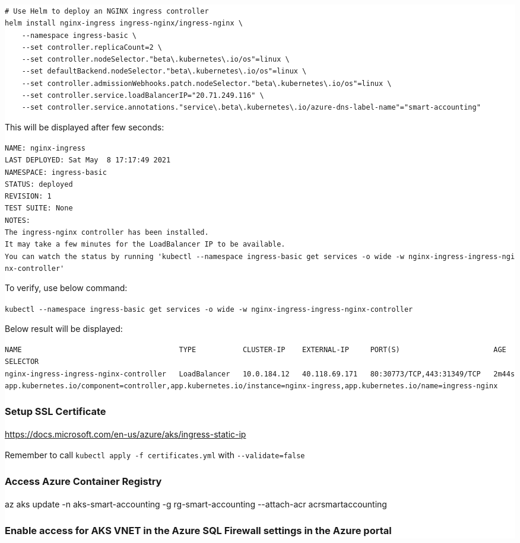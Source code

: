 
```
# Use Helm to deploy an NGINX ingress controller
helm install nginx-ingress ingress-nginx/ingress-nginx \
    --namespace ingress-basic \
    --set controller.replicaCount=2 \
    --set controller.nodeSelector."beta\.kubernetes\.io/os"=linux \
    --set defaultBackend.nodeSelector."beta\.kubernetes\.io/os"=linux \
    --set controller.admissionWebhooks.patch.nodeSelector."beta\.kubernetes\.io/os"=linux \
    --set controller.service.loadBalancerIP="20.71.249.116" \
    --set controller.service.annotations."service\.beta\.kubernetes\.io/azure-dns-label-name"="smart-accounting"
```

This will be displayed after few seconds:

```
NAME: nginx-ingress
LAST DEPLOYED: Sat May  8 17:17:49 2021
NAMESPACE: ingress-basic
STATUS: deployed
REVISION: 1
TEST SUITE: None
NOTES:
The ingress-nginx controller has been installed.
It may take a few minutes for the LoadBalancer IP to be available.
You can watch the status by running 'kubectl --namespace ingress-basic get services -o wide -w nginx-ingress-ingress-nginx-controller'
```

To verify, use below command:

`kubectl --namespace ingress-basic get services -o wide -w nginx-ingress-ingress-nginx-controller`

Below result will be displayed:

```
NAME                                     TYPE           CLUSTER-IP    EXTERNAL-IP     PORT(S)                      AGE     SELECTOR
nginx-ingress-ingress-nginx-controller   LoadBalancer   10.0.184.12   40.118.69.171   80:30773/TCP,443:31349/TCP   2m44s   app.kubernetes.io/component=controller,app.kubernetes.io/instance=nginx-ingress,app.kubernetes.io/name=ingress-nginx
```

### Setup SSL Certificate

https://docs.microsoft.com/en-us/azure/aks/ingress-static-ip

Remember to call `kubectl apply -f certificates.yml` with `--validate=false`

### Access Azure Container Registry

az aks update -n aks-smart-accounting -g rg-smart-accounting --attach-acr acrsmartaccounting

### Enable access for AKS VNET in the Azure SQL Firewall settings in the Azure portal
